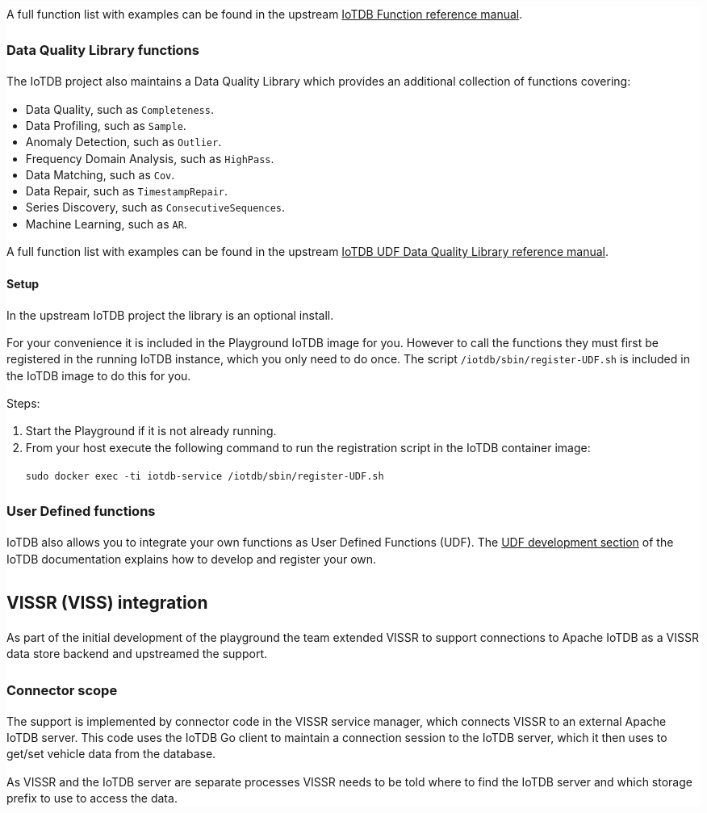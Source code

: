 A full function list with examples can be found in the upstream [IoTDB Function reference manual](https://iotdb.apache.org/UserGuide/latest/SQL-Manual/Function-and-Expression.html).

### Data Quality Library functions
The IoTDB project also maintains a Data Quality Library which provides an additional collection of functions covering:
- Data Quality, such as `Completeness`.
- Data Profiling, such as `Sample`.
- Anomaly Detection, such as `Outlier`.
- Frequency Domain Analysis, such as `HighPass`.
- Data Matching, such as `Cov`.
- Data Repair, such as `TimestampRepair`.
- Series Discovery, such as `ConsecutiveSequences`.
- Machine Learning, such as `AR`.

A full function list with examples can be found in the upstream [IoTDB UDF Data Quality Library reference manual](https://iotdb.apache.org/UserGuide/latest/SQL-Manual/UDF-Libraries_apache.html).

#### Setup
In the upstream IoTDB project the library is an optional install.

For your convenience it is included in the Playground IoTDB image for you. However to call the functions they must first be registered in the running IoTDB instance, which you only need to do once. The script `/iotdb/sbin/register-UDF.sh` is included in the IoTDB image to do this for you.

Steps:

1. Start the Playground if it is not already running.
2. From your host execute the following command to run the registration script in the IoTDB container image:
	```
	sudo docker exec -ti iotdb-service /iotdb/sbin/register-UDF.sh
	```


### User Defined functions
IoTDB also allows you to integrate your own functions as User Defined Functions (UDF). The [UDF development section](https://iotdb.apache.org/UserGuide/latest/User-Manual/UDF-development.html) of the IoTDB documentation explains how to develop and register your own.

## VISSR (VISS) integration
As part of the initial development of the playground the team extended VISSR to support connections to Apache IoTDB as a VISSR data store backend and upstreamed the support.

### Connector scope

The support is implemented by connector code in the VISSR service manager, which connects VISSR to an external Apache IoTDB server. This code uses the IoTDB Go client to maintain a connection session to the IoTDB server, which it then uses to get/set vehicle data from the database.

As VISSR and the IoTDB server are separate processes VISSR needs to be told where to find the IoTDB server and which storage prefix to use to access the data.
